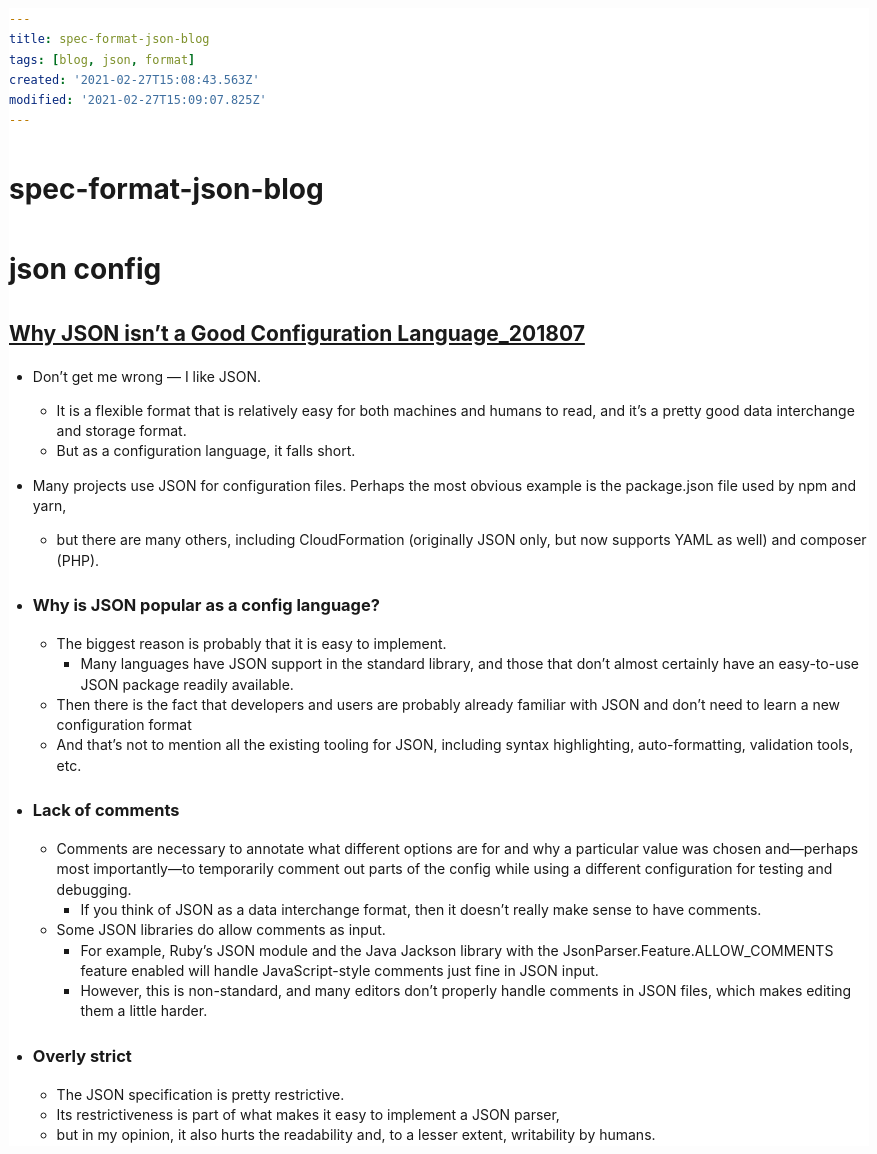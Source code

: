 ```yaml
---
title: spec-format-json-blog
tags: [blog, json, format]
created: '2021-02-27T15:08:43.563Z'
modified: '2021-02-27T15:09:07.825Z'
---
```


# spec-format-json-blog

# json config

## [Why JSON isn’t a Good Configuration Language_201807](https://www.lucidchart.com/techblog/2018/07/16/why-json-isnt-a-good-configuration-language/)

- Don’t get me wrong — I like JSON. 
  - It is a flexible format that is relatively easy for both machines and humans to read, and it’s a pretty good data interchange and storage format. 
  - But as a configuration language, it falls short.
- Many projects use JSON for configuration files. Perhaps the most obvious example is the package.json file used by npm and yarn, 
  - but there are many others, including CloudFormation (originally JSON only, but now supports YAML as well) and composer (PHP).

- ### Why is JSON popular as a config language?
  - The biggest reason is probably that it is easy to implement. 
    - Many languages have JSON support in the standard library, and those that don’t almost certainly have an easy-to-use JSON package readily available.
  - Then there is the fact that developers and users are probably already familiar with JSON and don’t need to learn a new configuration format
  - And that’s not to mention all the existing tooling for JSON, including syntax highlighting, auto-formatting, validation tools, etc.

- ### Lack of comments
  - Comments are necessary to annotate what different options are for and why a particular value was chosen and—perhaps most importantly—to temporarily comment out parts of the config while using a different configuration for testing and debugging. 
    - If you think of JSON as a data interchange format, then it doesn’t really make sense to have comments.
  - Some JSON libraries do allow comments as input. 
    - For example, Ruby’s JSON module and the Java Jackson library with the JsonParser.Feature.ALLOW_COMMENTS feature enabled will handle JavaScript-style comments just fine in JSON input. 
    - However, this is non-standard, and many editors don’t properly handle comments in JSON files, which makes editing them a little harder.

- ### Overly strict
  - The JSON specification is pretty restrictive. 
  - Its restrictiveness is part of what makes it easy to implement a JSON parser, 
  - but in my opinion, it also hurts the readability and, to a lesser extent, writability by humans.
